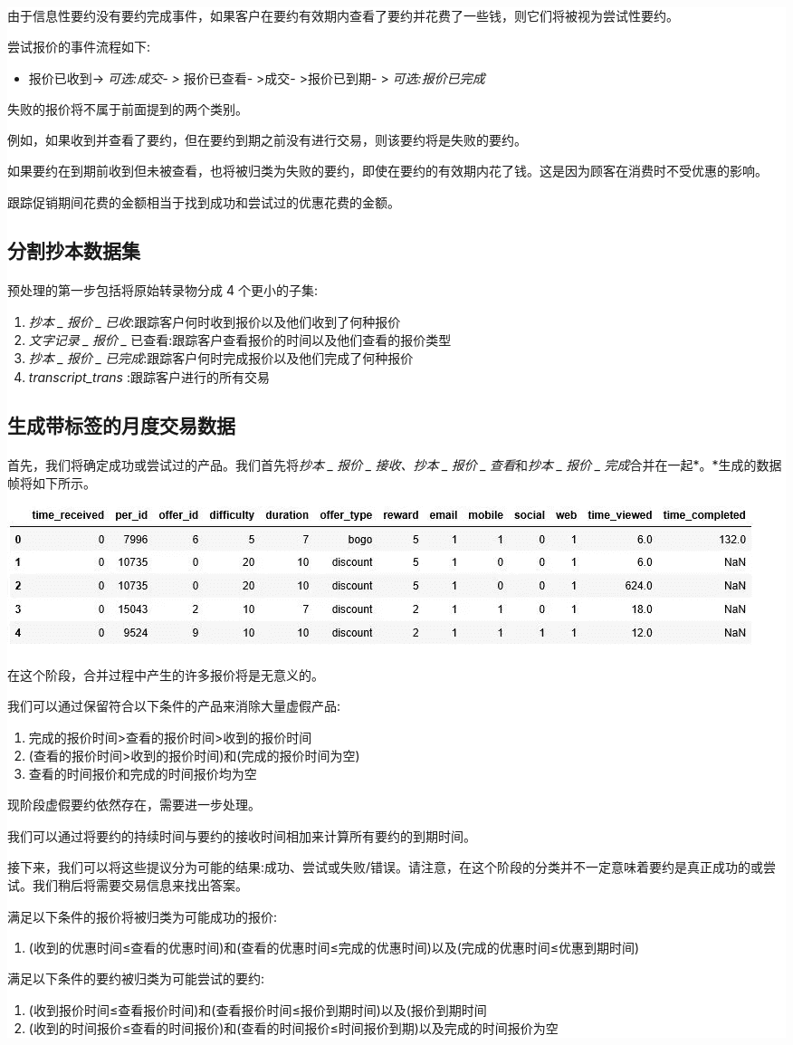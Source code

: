 由于信息性要约没有要约完成事件，如果客户在要约有效期内查看了要约并花费了一些钱，则它们将被视为尝试性要约。

尝试报价的事件流程如下:

*   报价已收到-> *可选:成交- >* 报价已查看- >成交- >报价已到期- > *可选:报价已完成*

失败的报价将不属于前面提到的两个类别。

例如，如果收到并查看了要约，但在要约到期之前没有进行交易，则该要约将是失败的要约。

如果要约在到期前收到但未被查看，也将被归类为失败的要约，即使在要约的有效期内花了钱。这是因为顾客在消费时不受优惠的影响。

跟踪促销期间花费的金额相当于找到成功和尝试过的优惠花费的金额。

## 分割抄本数据集

预处理的第一步包括将原始转录物分成 4 个更小的子集:

1.  *抄本 _ 报价 _ 已收*:跟踪客户何时收到报价以及他们收到了何种报价
2.  *文字记录 _ 报价 _* 已查看:跟踪客户查看报价的时间以及他们查看的报价类型
3.  *抄本 _ 报价 _ 已完成*:跟踪客户何时完成报价以及他们完成了何种报价
4.  *transcript_trans* :跟踪客户进行的所有交易

## 生成带标签的月度交易数据

首先，我们将确定成功或尝试过的产品。我们首先将*抄本 _ 报价 _ 接收、抄本 _ 报价 _ 查看*和*抄本 _ 报价 _ 完成*合并在一起*。*生成的数据帧将如下所示。

![](img/7e897a8774b95eeda9124a0581c1f459.png)

在这个阶段，合并过程中产生的许多报价将是无意义的。

我们可以通过保留符合以下条件的产品来消除大量虚假产品:

1.  完成的报价时间>查看的报价时间>收到的报价时间
2.  (查看的报价时间>收到的报价时间)和(完成的报价时间为空)
3.  查看的时间报价和完成的时间报价均为空

现阶段虚假要约依然存在，需要进一步处理。

我们可以通过将要约的持续时间与要约的接收时间相加来计算所有要约的到期时间。

接下来，我们可以将这些提议分为可能的结果:成功、尝试或失败/错误。请注意，在这个阶段的分类并不一定意味着要约是真正成功的或尝试。我们稍后将需要交易信息来找出答案。

满足以下条件的报价将被归类为可能成功的报价:

1.  (收到的优惠时间≤查看的优惠时间)和(查看的优惠时间≤完成的优惠时间)以及(完成的优惠时间≤优惠到期时间)

满足以下条件的要约被归类为可能尝试的要约:

1.  (收到报价时间≤查看报价时间)和(查看报价时间≤报价到期时间)以及(报价到期时间
2.  (收到的时间报价≤查看的时间报价)和(查看的时间报价≤时间报价到期)以及完成的时间报价为空
